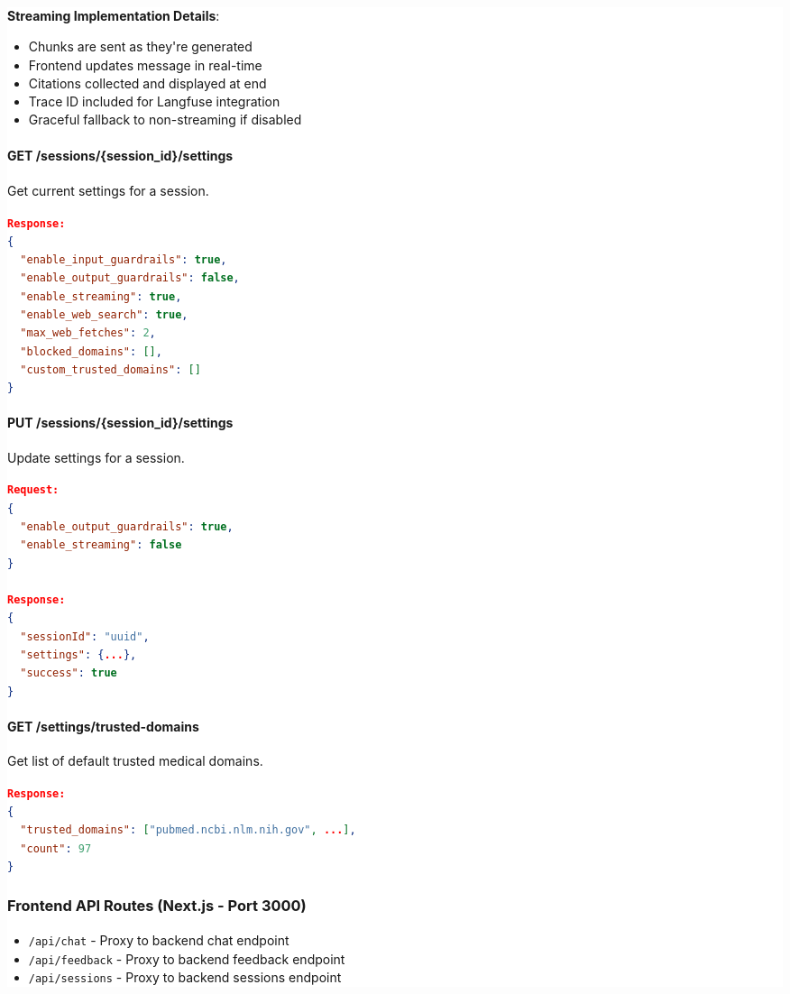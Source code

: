 **Streaming Implementation Details**:
- Chunks are sent as they're generated
- Frontend updates message in real-time
- Citations collected and displayed at end
- Trace ID included for Langfuse integration
- Graceful fallback to non-streaming if disabled

#### GET /sessions/{session_id}/settings
Get current settings for a session.
```json
Response:
{
  "enable_input_guardrails": true,
  "enable_output_guardrails": false,
  "enable_streaming": true,
  "enable_web_search": true,
  "max_web_fetches": 2,
  "blocked_domains": [],
  "custom_trusted_domains": []
}
```

#### PUT /sessions/{session_id}/settings
Update settings for a session.
```json
Request:
{
  "enable_output_guardrails": true,
  "enable_streaming": false
}

Response:
{
  "sessionId": "uuid",
  "settings": {...},
  "success": true
}
```

#### GET /settings/trusted-domains
Get list of default trusted medical domains.
```json
Response:
{
  "trusted_domains": ["pubmed.ncbi.nlm.nih.gov", ...],
  "count": 97
}
```

### Frontend API Routes (Next.js - Port 3000)

- `/api/chat` - Proxy to backend chat endpoint
- `/api/feedback` - Proxy to backend feedback endpoint
- `/api/sessions` - Proxy to backend sessions endpoint

